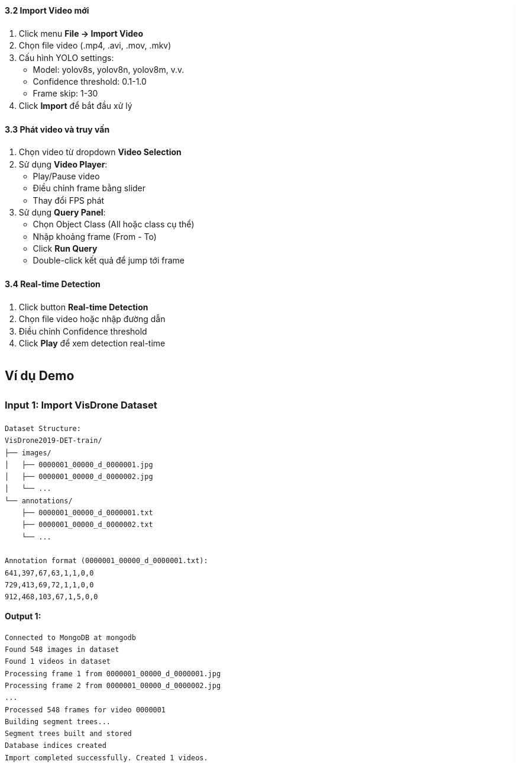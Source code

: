 #### 3.2 Import Video mới
1. Click menu **File → Import Video** 
2. Chọn file video (.mp4, .avi, .mov, .mkv)
3. Cấu hình YOLO settings:
   - Model: yolov8s, yolov8n, yolov8m, v.v.
   - Confidence threshold: 0.1-1.0
   - Frame skip: 1-30
4. Click **Import** để bắt đầu xử lý

#### 3.3 Phát video và truy vấn
1. Chọn video từ dropdown **Video Selection**
2. Sử dụng **Video Player**:
   - Play/Pause video
   - Điều chỉnh frame bằng slider
   - Thay đổi FPS phát
3. Sử dụng **Query Panel**:
   - Chọn Object Class (All hoặc class cụ thể)
   - Nhập khoảng frame (From - To)
   - Click **Run Query**
   - Double-click kết quả để jump tới frame

#### 3.4 Real-time Detection
1. Click button **Real-time Detection**
2. Chọn file video hoặc nhập đường dẫn
3. Điều chỉnh Confidence threshold
4. Click **Play** để xem detection real-time

## Ví dụ Demo

### Input 1: Import VisDrone Dataset
```
Dataset Structure:
VisDrone2019-DET-train/
├── images/
│   ├── 0000001_00000_d_0000001.jpg
│   ├── 0000001_00000_d_0000002.jpg
│   └── ...
└── annotations/
    ├── 0000001_00000_d_0000001.txt
    ├── 0000001_00000_d_0000002.txt
    └── ...

Annotation format (0000001_00000_d_0000001.txt):
641,397,67,63,1,1,0,0
729,413,69,72,1,1,0,0
912,468,103,67,1,5,0,0
```

**Output 1:** 
```
Connected to MongoDB at mongodb
Found 548 images in dataset
Found 1 videos in dataset
Processing frame 1 from 0000001_00000_d_0000001.jpg
Processing frame 2 from 0000001_00000_d_0000002.jpg
...
Processed 548 frames for video 0000001
Building segment trees...
Segment trees built and stored
Database indices created
Import completed successfully. Created 1 videos.
```
